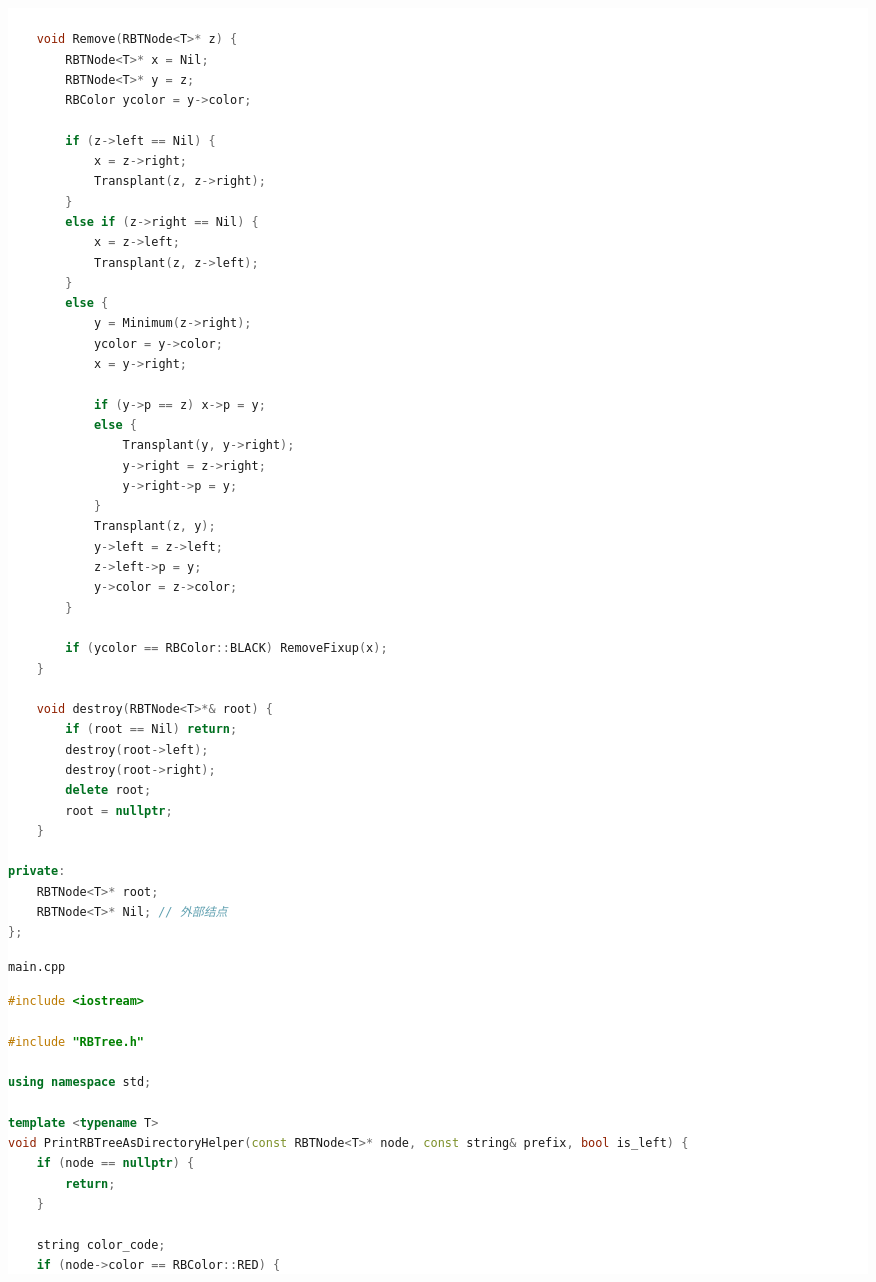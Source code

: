 ```C++

	void Remove(RBTNode<T>* z) {
		RBTNode<T>* x = Nil;
		RBTNode<T>* y = z;
		RBColor ycolor = y->color;

		if (z->left == Nil) {
			x = z->right;
			Transplant(z, z->right);
		}
		else if (z->right == Nil) {
			x = z->left;
			Transplant(z, z->left);
		}
		else {
			y = Minimum(z->right);
			ycolor = y->color;
			x = y->right;

			if (y->p == z) x->p = y;
			else {
				Transplant(y, y->right);
				y->right = z->right;
				y->right->p = y;
			}
			Transplant(z, y);
			y->left = z->left;
			z->left->p = y;
			y->color = z->color;
		}

		if (ycolor == RBColor::BLACK) RemoveFixup(x);
	}

	void destroy(RBTNode<T>*& root) {
		if (root == Nil) return;
		destroy(root->left);
		destroy(root->right);
		delete root;
		root = nullptr;
	}

private:
	RBTNode<T>* root;
	RBTNode<T>* Nil; // 外部结点
};
```

`main.cpp`
```C++
#include <iostream>

#include "RBTree.h"

using namespace std;

template <typename T>
void PrintRBTreeAsDirectoryHelper(const RBTNode<T>* node, const string& prefix, bool is_left) {
    if (node == nullptr) {
        return;
    }

    string color_code;
    if (node->color == RBColor::RED) {
```